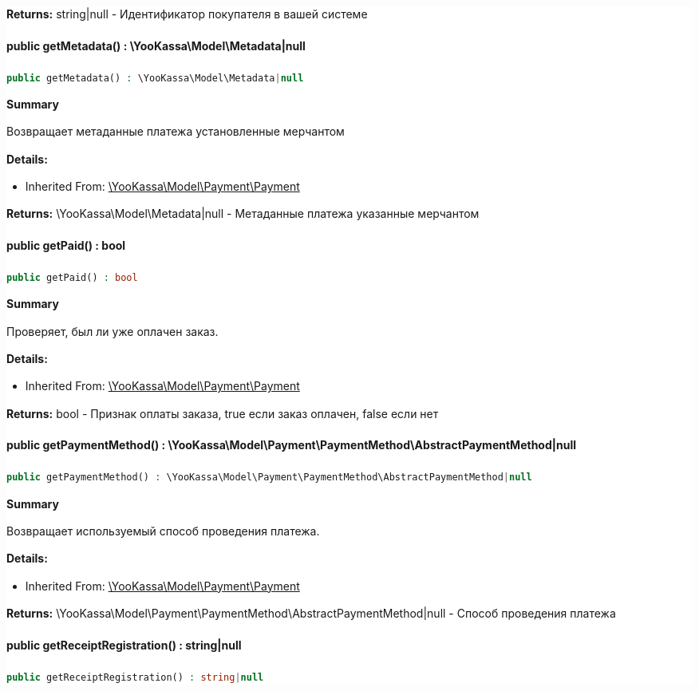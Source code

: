 **Returns:** string|null - Идентификатор покупателя в вашей системе


<a name="method_getMetadata" class="anchor"></a>
#### public getMetadata() : \YooKassa\Model\Metadata|null

```php
public getMetadata() : \YooKassa\Model\Metadata|null
```

**Summary**

Возвращает метаданные платежа установленные мерчантом

**Details:**
* Inherited From: [\YooKassa\Model\Payment\Payment](../classes/YooKassa-Model-Payment-Payment.md)

**Returns:** \YooKassa\Model\Metadata|null - Метаданные платежа указанные мерчантом


<a name="method_getPaid" class="anchor"></a>
#### public getPaid() : bool

```php
public getPaid() : bool
```

**Summary**

Проверяет, был ли уже оплачен заказ.

**Details:**
* Inherited From: [\YooKassa\Model\Payment\Payment](../classes/YooKassa-Model-Payment-Payment.md)

**Returns:** bool - Признак оплаты заказа, true если заказ оплачен, false если нет


<a name="method_getPaymentMethod" class="anchor"></a>
#### public getPaymentMethod() : \YooKassa\Model\Payment\PaymentMethod\AbstractPaymentMethod|null

```php
public getPaymentMethod() : \YooKassa\Model\Payment\PaymentMethod\AbstractPaymentMethod|null
```

**Summary**

Возвращает используемый способ проведения платежа.

**Details:**
* Inherited From: [\YooKassa\Model\Payment\Payment](../classes/YooKassa-Model-Payment-Payment.md)

**Returns:** \YooKassa\Model\Payment\PaymentMethod\AbstractPaymentMethod|null - Способ проведения платежа


<a name="method_getReceiptRegistration" class="anchor"></a>
#### public getReceiptRegistration() : string|null

```php
public getReceiptRegistration() : string|null
```
